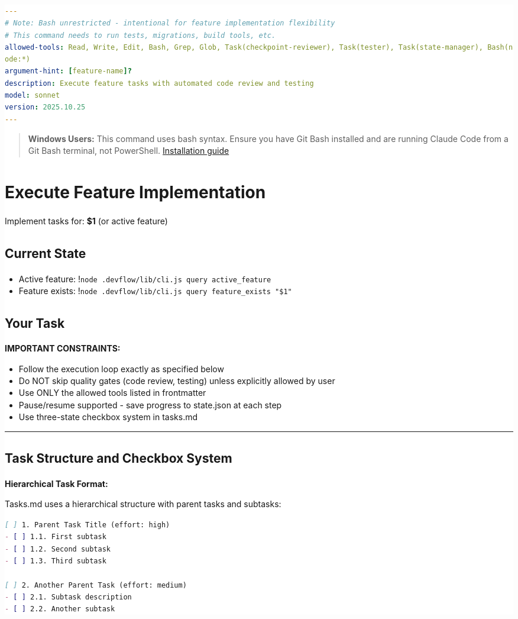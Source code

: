 ```yaml
---
# Note: Bash unrestricted - intentional for feature implementation flexibility
# This command needs to run tests, migrations, build tools, etc.
allowed-tools: Read, Write, Edit, Bash, Grep, Glob, Task(checkpoint-reviewer), Task(tester), Task(state-manager), Bash(node:*)
argument-hint: [feature-name]?
description: Execute feature tasks with automated code review and testing
model: sonnet
version: 2025.10.25
---
```


> **Windows Users:** This command uses bash syntax. Ensure you have Git Bash installed and are running Claude Code from a Git Bash terminal, not PowerShell. [Installation guide](https://github.com/mathewtaylor/devflow#requirements)

# Execute Feature Implementation

Implement tasks for: **$1** (or active feature)

## Current State

- Active feature: !`node .devflow/lib/cli.js query active_feature`
- Feature exists: !`node .devflow/lib/cli.js query feature_exists "$1"`

## Your Task

**IMPORTANT CONSTRAINTS:**
- Follow the execution loop exactly as specified below
- Do NOT skip quality gates (code review, testing) unless explicitly allowed by user
- Use ONLY the allowed tools listed in frontmatter
- Pause/resume supported - save progress to state.json at each step
- Use three-state checkbox system in tasks.md

---

## Task Structure and Checkbox System

**Hierarchical Task Format:**

Tasks.md uses a hierarchical structure with parent tasks and subtasks:
```markdown
[ ] 1. Parent Task Title (effort: high)
- [ ] 1.1. First subtask
- [ ] 1.2. Second subtask
- [ ] 1.3. Third subtask

[ ] 2. Another Parent Task (effort: medium)
- [ ] 2.1. Subtask description
- [ ] 2.2. Another subtask
```
